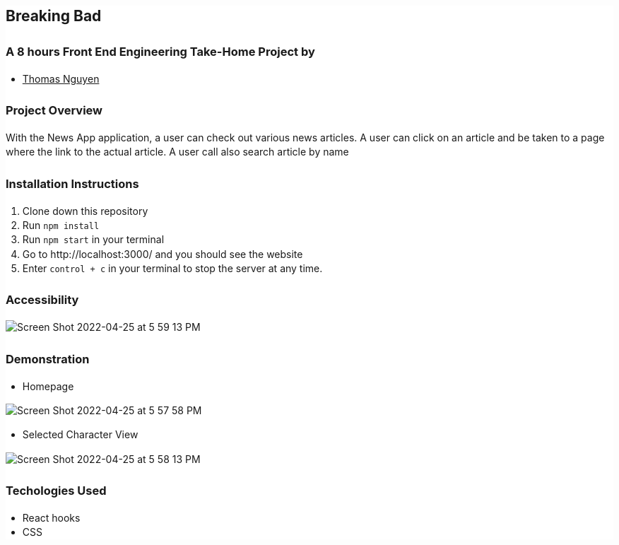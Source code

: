## Breaking Bad

### A 8 hours Front End Engineering Take-Home Project by

- [Thomas Nguyen](https://github.com/tommi-t-nguyen)




### Project Overview

  With the News App application, a user can check out various news articles. A user can click on an article and be taken to a page where the link to the actual article. A user call also search article by name


### Installation Instructions <a name="installationInstructions"></a>

  1. Clone down this repository
  2. Run `npm install`
  3. Run `npm start` in your terminal
  4. Go to http://localhost:3000/ and you should see the website
  5. Enter `control + c` in your terminal to stop the server at any time.

### Accessibility
<img width="1437" alt="Screen Shot 2022-04-25 at 5 59 13 PM" src="https://user-images.githubusercontent.com/54600612/165182276-2d185ef1-6e89-44a6-b901-b6f1d94c1732.png">



### Demonstration

- Homepage
<img width="724" alt="Screen Shot 2022-04-25 at 5 57 58 PM" src="https://user-images.githubusercontent.com/54600612/165182126-bd0c372d-5092-45b4-ba57-583d7759a289.png">

- Selected Character View
<img width="1434" alt="Screen Shot 2022-04-25 at 5 58 13 PM" src="https://user-images.githubusercontent.com/54600612/165182234-667816a9-5cb2-4543-8bda-8f5d293620e8.png">


### Techologies Used


- React hooks
- CSS
